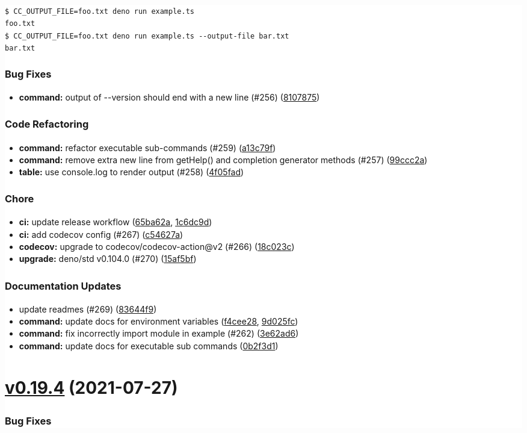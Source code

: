 ```console
$ CC_OUTPUT_FILE=foo.txt deno run example.ts
foo.txt
$ CC_OUTPUT_FILE=foo.txt deno run example.ts --output-file bar.txt
bar.txt
```

### Bug Fixes

- **command:** output of --version should end with a new line (#256)
  ([8107875](https://github.com/c4spar/deno-cliffy/commit/8107875))

### Code Refactoring

- **command:** refactor executable sub-commands (#259)
  ([a13c79f](https://github.com/c4spar/deno-cliffy/commit/a13c79f))
- **command:** remove extra new line from getHelp() and completion generator
  methods (#257)
  ([99ccc2a](https://github.com/c4spar/deno-cliffy/commit/99ccc2a))
- **table:** use console.log to render output (#258)
  ([4f05fad](https://github.com/c4spar/deno-cliffy/commit/4f05fad))

### Chore

- **ci:** update release workflow
  ([65ba62a](https://github.com/c4spar/deno-cliffy/commit/65ba62a),
  [1c6dc9d](https://github.com/c4spar/deno-cliffy/commit/1c6dc9d))
- **ci:** add codecov config (#267)
  ([c54627a](https://github.com/c4spar/deno-cliffy/commit/c54627a))
- **codecov:** upgrade to codecov/codecov-action@v2 (#266)
  ([18c023c](https://github.com/c4spar/deno-cliffy/commit/18c023c))
- **upgrade:** deno/std v0.104.0 (#270)
  ([15af5bf](https://github.com/c4spar/deno-cliffy/commit/15af5bf))

### Documentation Updates

- update readmes (#269)
  ([83644f9](https://github.com/c4spar/deno-cliffy/commit/83644f9))
- **command:** update docs for environment variables
  ([f4cee28](https://github.com/c4spar/deno-cliffy/commit/f4cee28),
  [9d025fc](https://github.com/c4spar/deno-cliffy/commit/9d025fc))
- **command:** fix incorrectly import module in example (#262)
  ([3e62ad6](https://github.com/c4spar/deno-cliffy/commit/3e62ad6))
- **command:** update docs for executable sub commands
  ([0b2f3d1](https://github.com/c4spar/deno-cliffy/commit/0b2f3d1))

# [v0.19.4](https://github.com/c4spar/deno-cliffy/compare/v0.19.3...v0.19.4) (2021-07-27)

### Bug Fixes
